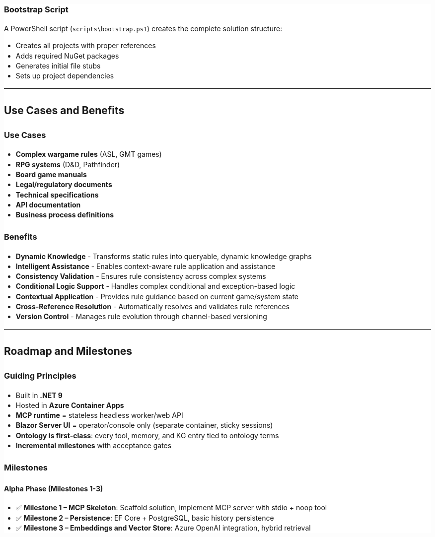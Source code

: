 ### Bootstrap Script

A PowerShell script (`scripts\bootstrap.ps1`) creates the complete solution structure:
- Creates all projects with proper references
- Adds required NuGet packages
- Generates initial file stubs
- Sets up project dependencies

---

## Use Cases and Benefits

### Use Cases

- **Complex wargame rules** (ASL, GMT games)
- **RPG systems** (D&D, Pathfinder)
- **Board game manuals**
- **Legal/regulatory documents**
- **Technical specifications**
- **API documentation**
- **Business process definitions**

### Benefits

- **Dynamic Knowledge** - Transforms static rules into queryable, dynamic knowledge graphs
- **Intelligent Assistance** - Enables context-aware rule application and assistance
- **Consistency Validation** - Ensures rule consistency across complex systems
- **Conditional Logic Support** - Handles complex conditional and exception-based logic
- **Contextual Application** - Provides rule guidance based on current game/system state
- **Cross-Reference Resolution** - Automatically resolves and validates rule references
- **Version Control** - Manages rule evolution through channel-based versioning

---

## Roadmap and Milestones

### Guiding Principles
- Built in **.NET 9**
- Hosted in **Azure Container Apps**
- **MCP runtime** = stateless headless worker/web API
- **Blazor Server UI** = operator/console only (separate container, sticky sessions)
- **Ontology is first-class**: every tool, memory, and KG entry tied to ontology terms
- **Incremental milestones** with acceptance gates

### Milestones

#### Alpha Phase (Milestones 1-3)
- ✅ **Milestone 1 – MCP Skeleton**: Scaffold solution, implement MCP server with stdio + noop tool
- ✅ **Milestone 2 – Persistence**: EF Core + PostgreSQL, basic history persistence
- ✅ **Milestone 3 – Embeddings and Vector Store**: Azure OpenAI integration, hybrid retrieval

